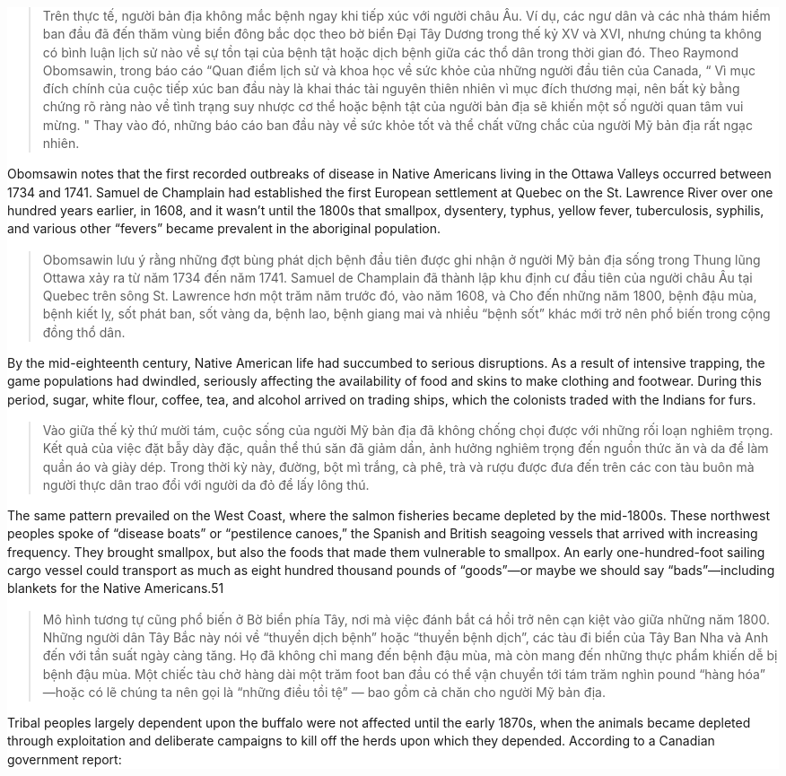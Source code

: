 
>Trên thực tế, người bản địa không mắc bệnh ngay khi tiếp xúc với người châu Âu. Ví dụ, các ngư dân và các nhà thám hiểm ban đầu đã đến thăm vùng biển đông bắc dọc theo bờ biển Đại Tây Dương trong thế kỷ XV và XVI, nhưng chúng ta không có bình luận lịch sử nào về sự tồn tại của bệnh tật hoặc dịch bệnh giữa các thổ dân trong thời gian đó. Theo Raymond Obomsawin, trong báo cáo “Quan điểm lịch sử và khoa học về sức khỏe của những người đầu tiên của Canada, “ Vì mục đích chính của cuộc tiếp xúc ban đầu này là khai thác tài nguyên thiên nhiên vì mục đích thương mại, nên bất kỳ bằng chứng rõ ràng nào về tình trạng suy nhược cơ thể hoặc bệnh tật của người bản địa sẽ khiến một số người quan tâm vui mừng. " Thay vào đó, những báo cáo ban đầu này về sức khỏe tốt và thể chất vững chắc của người Mỹ bản địa rất ngạc nhiên.

Obomsawin notes that the first recorded outbreaks of disease in Native Americans living in the Ottawa Valleys occurred between 1734 and 1741. Samuel de Champlain had established the first European settlement at Quebec on the St. Lawrence River over one hundred years earlier, in 1608, and it wasn’t until the 1800s that smallpox, dysentery, typhus, yellow fever, tuberculosis, syphilis, and various other “fevers” became prevalent in the aboriginal population.


>Obomsawin lưu ý rằng những đợt bùng phát dịch bệnh đầu tiên được ghi nhận ở người Mỹ bản địa sống trong Thung lũng Ottawa xảy ra từ năm 1734 đến năm 1741. Samuel de Champlain đã thành lập khu định cư đầu tiên của người châu Âu tại Quebec trên sông St. Lawrence hơn một trăm năm trước đó, vào năm 1608, và Cho đến những năm 1800, bệnh đậu mùa, bệnh kiết lỵ, sốt phát ban, sốt vàng da, bệnh lao, bệnh giang mai và nhiều “bệnh sốt” khác mới trở nên phổ biến trong cộng đồng thổ dân.

By the mid-eighteenth century, Native American life had succumbed to serious disruptions. As a result of intensive trapping, the game populations had dwindled, seriously affecting the availability of food and skins to make clothing and footwear. During this period, sugar, white flour, coffee, tea, and alcohol arrived on trading ships, which the colonists traded with the Indians for furs.

>Vào giữa thế kỷ thứ mười tám, cuộc sống của người Mỹ bản địa đã không chống chọi được với những rối loạn nghiêm trọng. Kết quả của việc đặt bẫy dày đặc, quần thể thú săn đã giảm dần, ảnh hưởng nghiêm trọng đến nguồn thức ăn và da để làm quần áo và giày dép. Trong thời kỳ này, đường, bột mì trắng, cà phê, trà và rượu được đưa đến trên các con tàu buôn mà người thực dân trao đổi với người da đỏ để lấy lông thú.


The same pattern prevailed on the West Coast, where the salmon fisheries became depleted by the mid-1800s. These northwest peoples spoke of “disease boats” or “pestilence canoes,” the Spanish and British seagoing vessels that arrived with increasing frequency. They brought smallpox, but also the foods that made them vulnerable to smallpox. An early one-hundred-foot sailing cargo vessel could transport as much as eight hundred thousand pounds of “goods”—or maybe we should say “bads”—including blankets for the Native Americans.51


>Mô hình tương tự cũng phổ biến ở Bờ biển phía Tây, nơi mà việc đánh bắt cá hồi trở nên cạn kiệt vào giữa những năm 1800. Những người dân Tây Bắc này nói về “thuyền dịch bệnh” hoặc “thuyền bệnh dịch”, các tàu đi biển của Tây Ban Nha và Anh đến với tần suất ngày càng tăng. Họ đã không chỉ mang đến bệnh đậu mùa, mà còn mang đến những thực phẩm khiến dễ bị bệnh đậu mùa. Một chiếc tàu chở hàng dài một trăm foot ban đầu có thể vận chuyển tới tám trăm nghìn pound “hàng hóa” —hoặc có lẽ chúng ta nên gọi là “những điều tồi tệ” — bao gồm cả chăn cho người Mỹ bản địa.


Tribal peoples largely dependent upon the buffalo were not affected until the early 1870s, when the animals became depleted through exploitation and deliberate campaigns to kill off the herds upon which they depended.
According to a Canadian government report:
